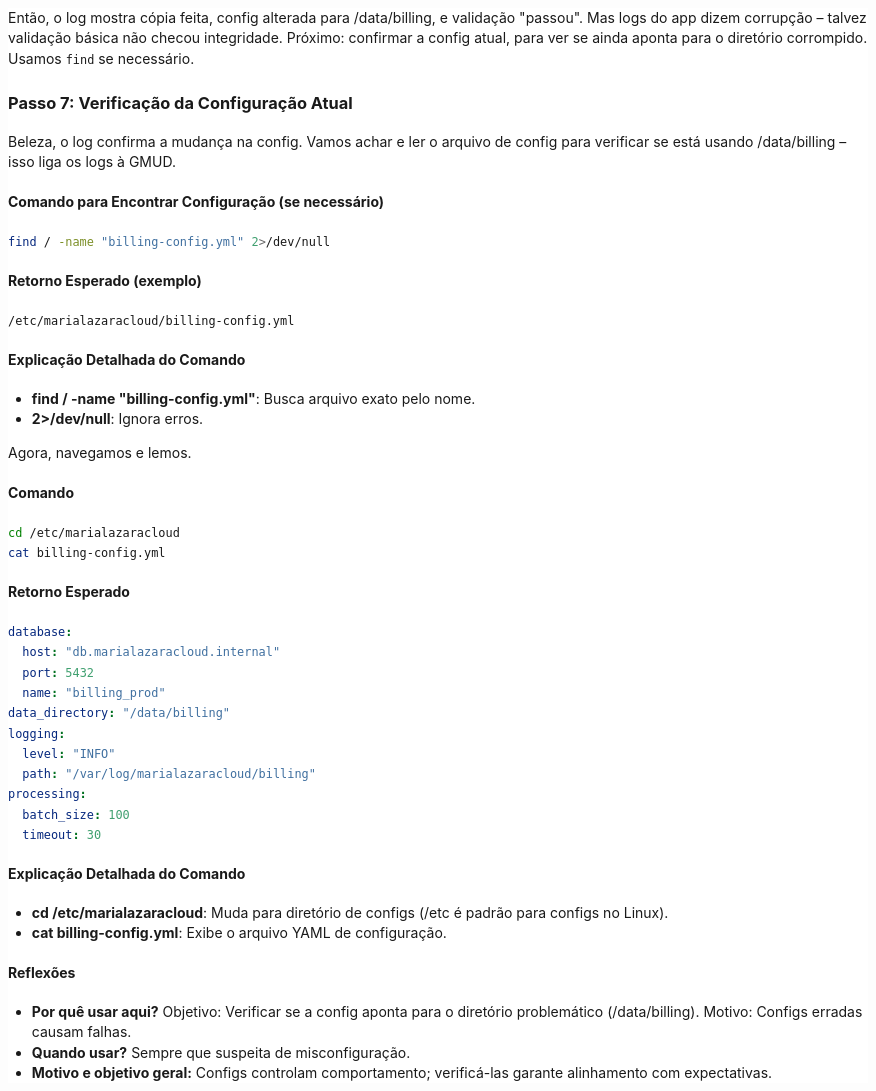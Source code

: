 Então, o log mostra cópia feita, config alterada para /data/billing, e validação "passou". Mas logs do app dizem corrupção – talvez validação básica não checou integridade. Próximo: confirmar a config atual, para ver se ainda aponta para o diretório corrompido. Usamos `find` se necessário.

### Passo 7: Verificação da Configuração Atual

Beleza, o log confirma a mudança na config. Vamos achar e ler o arquivo de config para verificar se está usando /data/billing – isso liga os logs à GMUD.

#### Comando para Encontrar Configuração (se necessário)
```bash
find / -name "billing-config.yml" 2>/dev/null
```

#### Retorno Esperado (exemplo)
```
/etc/marialazaracloud/billing-config.yml
```

#### Explicação Detalhada do Comando
- **find / -name "billing-config.yml"**: Busca arquivo exato pelo nome.
- **2>/dev/null**: Ignora erros.

Agora, navegamos e lemos.

#### Comando
```bash
cd /etc/marialazaracloud
cat billing-config.yml
```

#### Retorno Esperado
```yaml
database:
  host: "db.marialazaracloud.internal"
  port: 5432
  name: "billing_prod"
data_directory: "/data/billing"
logging:
  level: "INFO"
  path: "/var/log/marialazaracloud/billing"
processing:
  batch_size: 100
  timeout: 30
```

#### Explicação Detalhada do Comando
- **cd /etc/marialazaracloud**: Muda para diretório de configs (/etc é padrão para configs no Linux).
- **cat billing-config.yml**: Exibe o arquivo YAML de configuração.

#### Reflexões
- **Por quê usar aqui?** Objetivo: Verificar se a config aponta para o diretório problemático (/data/billing). Motivo: Configs erradas causam falhas.
- **Quando usar?** Sempre que suspeita de misconfiguração.
- **Motivo e objetivo geral:** Configs controlam comportamento; verificá-las garante alinhamento com expectativas.

